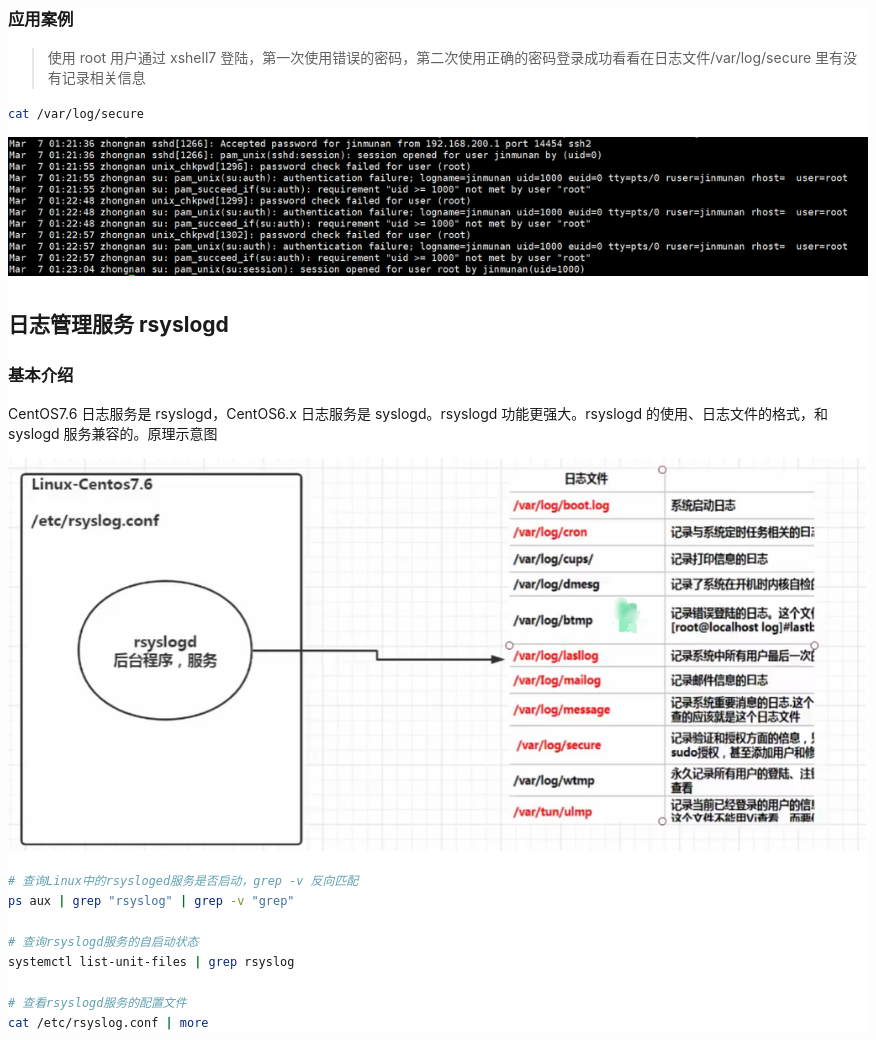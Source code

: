 ### 应用案例

> 使用 root 用户通过 xshell7 登陆，第一次使用错误的密码，第二次使用正确的密码登录成功看看在日志文件/var/log/secure 里有没有记录相关信息

```sh
cat /var/log/secure
```

![image-20230416194938992](./assets/image-20230416194938992.png)

## 日志管理服务 rsyslogd

### 基本介绍

CentOS7.6 日志服务是 rsyslogd，CentOS6.x 日志服务是 syslogd。rsyslogd 功能更强大。rsyslogd 的使用、日志文件的格式，和 syslogd 服务兼容的。原理示意图

![image-20230416194940650](./assets/image-20230416194940650.png)

```sh
# 查询Linux中的rsysloged服务是否启动，grep -v 反向匹配
ps aux | grep "rsyslog" | grep -v "grep"

# 查询rsyslogd服务的自启动状态
systemctl list-unit-files | grep rsyslog

# 查看rsyslogd服务的配置文件
cat /etc/rsyslog.conf | more
```
